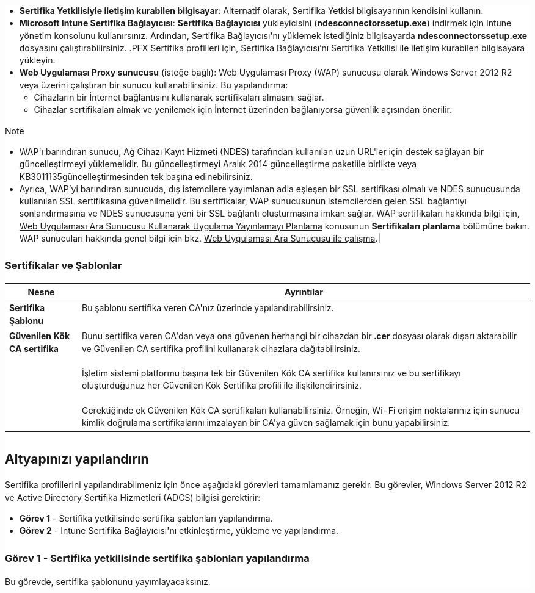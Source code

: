 -  **Sertifika Yetkilisiyle iletişim kurabilen bilgisayar**: Alternatif olarak, Sertifika Yetkisi bilgisayarının kendisini kullanın.
-  **Microsoft Intune Sertifika Bağlayıcısı**: **Sertifika Bağlayıcısı** yükleyicisini (**ndesconnectorssetup.exe**) indirmek için Intune yönetim konsolunu kullanırsınız. Ardından, Sertifika Bağlayıcısı'nı yüklemek istediğiniz bilgisayarda **ndesconnectorssetup.exe** dosyasını çalıştırabilirsiniz. .PFX Sertifika profilleri için, Sertifika Bağlayıcısı’nı Sertifika Yetkilisi ile iletişim kurabilen bilgisayara yükleyin.
-  **Web Uygulaması Proxy sunucusu** (isteğe bağlı): Web Uygulaması Proxy (WAP) sunucusu olarak Windows Server 2012 R2 veya üzerini çalıştıran bir sunucu kullanabilirsiniz. Bu yapılandırma:
    -  Cihazların bir İnternet bağlantısını kullanarak sertifikaları almasını sağlar.
    -  Cihazlar sertifikaları almak ve yenilemek için İnternet üzerinden bağlanıyorsa güvenlik açısından önerilir.

 > [!NOTE]           
> -    WAP'ı barındıran sunucu, Ağ Cihazı Kayıt Hizmeti (NDES) tarafından kullanılan uzun URL'ler için destek sağlayan [bir güncelleştirmeyi yüklemelidir](http://blogs.technet.com/b/ems/archive/2014/12/11/hotfix-large-uri-request-in-web-application-proxy-on-windows-server-2012-r2.aspx). Bu güncelleştirmeyi [Aralık 2014 güncelleştirme paketi](http://support.microsoft.com/kb/3013769)ile birlikte veya [KB3011135](http://support.microsoft.com/kb/3011135)güncelleştirmesinden tek başına edinebilirsiniz.
>-  Ayrıca, WAP’yi barındıran sunucuda, dış istemcilere yayımlanan adla eşleşen bir SSL sertifikası olmalı ve NDES sunucusunda kullanılan SSL sertifikasına güvenilmelidir. Bu sertifikalar, WAP sunucusunun istemcilerden gelen SSL bağlantıyı sonlandırmasına ve NDES sunucusuna yeni bir SSL bağlantı oluşturmasına imkan sağlar.
    WAP sertifikaları hakkında bilgi için, [Web Uygulaması Ara Sunucusu Kullanarak Uygulama Yayınlamayı Planlama](https://technet.microsoft.com/library/dn383650.aspx) konusunun **Sertifikaları planlama** bölümüne bakın. WAP sunucuları hakkında genel bilgi için bkz. [Web Uygulaması Ara Sunucusu ile çalışma](http://technet.microsoft.com/library/dn584113.aspx).|


### <a name="certificates-and-templates"></a>Sertifikalar ve Şablonlar

|Nesne|Ayrıntılar|
|----------|-----------|
|**Sertifika Şablonu**|Bu şablonu sertifika veren CA'nız üzerinde yapılandırabilirsiniz.|
|**Güvenilen Kök CA sertifika**|Bunu sertifika veren CA'dan veya ona güvenen herhangi bir cihazdan bir **.cer** dosyası olarak dışarı aktarabilir ve Güvenilen CA sertifika profilini kullanarak cihazlara dağıtabilirsiniz.<br /><br />İşletim sistemi platformu başına tek bir Güvenilen Kök CA sertifika kullanırsınız ve bu sertifikayı oluşturduğunuz her Güvenilen Kök Sertifika profili ile ilişkilendirirsiniz.<br /><br />Gerektiğinde ek Güvenilen Kök CA sertifikaları kullanabilirsiniz. Örneğin, Wi-Fi erişim noktalarınız için sunucu kimlik doğrulama sertifikalarını imzalayan bir CA'ya güven sağlamak için bunu yapabilirsiniz.|


## <a name="configure-your-infrastructure"></a>Altyapınızı yapılandırın
Sertifika profillerini yapılandırabilmeniz için önce aşağıdaki görevleri tamamlamanız gerekir. Bu görevler, Windows Server 2012 R2 ve Active Directory Sertifika Hizmetleri (ADCS) bilgisi gerektirir:

- **Görev 1** - Sertifika yetkilisinde sertifika şablonları yapılandırma.
- **Görev 2** - Intune Sertifika Bağlayıcısı'nı etkinleştirme, yükleme ve yapılandırma.

### <a name="task-1-configure-certificate-templates-on-the-certification-authority"></a>Görev 1 - Sertifika yetkilisinde sertifika şablonları yapılandırma
Bu görevde, sertifika şablonunu yayımlayacaksınız.
